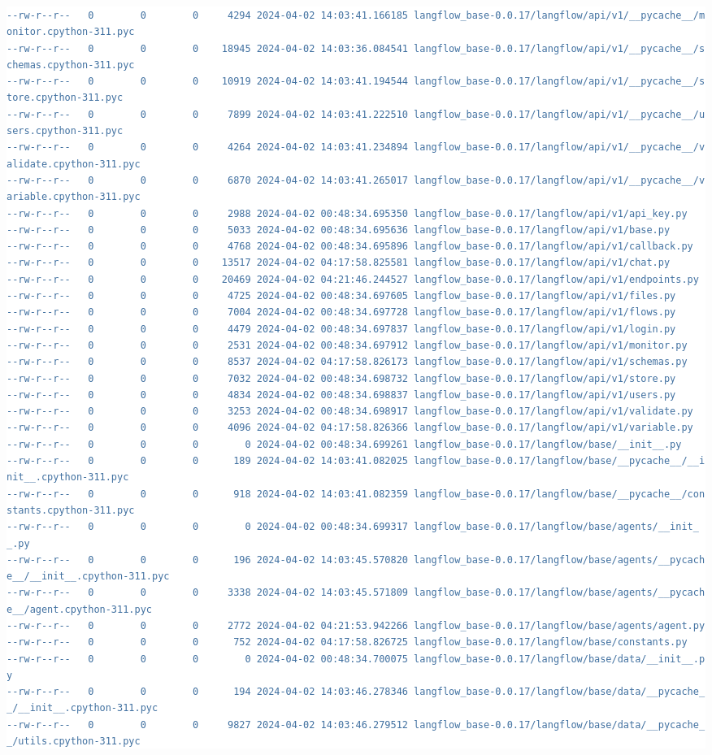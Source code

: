 ```diff
--rw-r--r--   0        0        0     4294 2024-04-02 14:03:41.166185 langflow_base-0.0.17/langflow/api/v1/__pycache__/monitor.cpython-311.pyc
--rw-r--r--   0        0        0    18945 2024-04-02 14:03:36.084541 langflow_base-0.0.17/langflow/api/v1/__pycache__/schemas.cpython-311.pyc
--rw-r--r--   0        0        0    10919 2024-04-02 14:03:41.194544 langflow_base-0.0.17/langflow/api/v1/__pycache__/store.cpython-311.pyc
--rw-r--r--   0        0        0     7899 2024-04-02 14:03:41.222510 langflow_base-0.0.17/langflow/api/v1/__pycache__/users.cpython-311.pyc
--rw-r--r--   0        0        0     4264 2024-04-02 14:03:41.234894 langflow_base-0.0.17/langflow/api/v1/__pycache__/validate.cpython-311.pyc
--rw-r--r--   0        0        0     6870 2024-04-02 14:03:41.265017 langflow_base-0.0.17/langflow/api/v1/__pycache__/variable.cpython-311.pyc
--rw-r--r--   0        0        0     2988 2024-04-02 00:48:34.695350 langflow_base-0.0.17/langflow/api/v1/api_key.py
--rw-r--r--   0        0        0     5033 2024-04-02 00:48:34.695636 langflow_base-0.0.17/langflow/api/v1/base.py
--rw-r--r--   0        0        0     4768 2024-04-02 00:48:34.695896 langflow_base-0.0.17/langflow/api/v1/callback.py
--rw-r--r--   0        0        0    13517 2024-04-02 04:17:58.825581 langflow_base-0.0.17/langflow/api/v1/chat.py
--rw-r--r--   0        0        0    20469 2024-04-02 04:21:46.244527 langflow_base-0.0.17/langflow/api/v1/endpoints.py
--rw-r--r--   0        0        0     4725 2024-04-02 00:48:34.697605 langflow_base-0.0.17/langflow/api/v1/files.py
--rw-r--r--   0        0        0     7004 2024-04-02 00:48:34.697728 langflow_base-0.0.17/langflow/api/v1/flows.py
--rw-r--r--   0        0        0     4479 2024-04-02 00:48:34.697837 langflow_base-0.0.17/langflow/api/v1/login.py
--rw-r--r--   0        0        0     2531 2024-04-02 00:48:34.697912 langflow_base-0.0.17/langflow/api/v1/monitor.py
--rw-r--r--   0        0        0     8537 2024-04-02 04:17:58.826173 langflow_base-0.0.17/langflow/api/v1/schemas.py
--rw-r--r--   0        0        0     7032 2024-04-02 00:48:34.698732 langflow_base-0.0.17/langflow/api/v1/store.py
--rw-r--r--   0        0        0     4834 2024-04-02 00:48:34.698837 langflow_base-0.0.17/langflow/api/v1/users.py
--rw-r--r--   0        0        0     3253 2024-04-02 00:48:34.698917 langflow_base-0.0.17/langflow/api/v1/validate.py
--rw-r--r--   0        0        0     4096 2024-04-02 04:17:58.826366 langflow_base-0.0.17/langflow/api/v1/variable.py
--rw-r--r--   0        0        0        0 2024-04-02 00:48:34.699261 langflow_base-0.0.17/langflow/base/__init__.py
--rw-r--r--   0        0        0      189 2024-04-02 14:03:41.082025 langflow_base-0.0.17/langflow/base/__pycache__/__init__.cpython-311.pyc
--rw-r--r--   0        0        0      918 2024-04-02 14:03:41.082359 langflow_base-0.0.17/langflow/base/__pycache__/constants.cpython-311.pyc
--rw-r--r--   0        0        0        0 2024-04-02 00:48:34.699317 langflow_base-0.0.17/langflow/base/agents/__init__.py
--rw-r--r--   0        0        0      196 2024-04-02 14:03:45.570820 langflow_base-0.0.17/langflow/base/agents/__pycache__/__init__.cpython-311.pyc
--rw-r--r--   0        0        0     3338 2024-04-02 14:03:45.571809 langflow_base-0.0.17/langflow/base/agents/__pycache__/agent.cpython-311.pyc
--rw-r--r--   0        0        0     2772 2024-04-02 04:21:53.942266 langflow_base-0.0.17/langflow/base/agents/agent.py
--rw-r--r--   0        0        0      752 2024-04-02 04:17:58.826725 langflow_base-0.0.17/langflow/base/constants.py
--rw-r--r--   0        0        0        0 2024-04-02 00:48:34.700075 langflow_base-0.0.17/langflow/base/data/__init__.py
--rw-r--r--   0        0        0      194 2024-04-02 14:03:46.278346 langflow_base-0.0.17/langflow/base/data/__pycache__/__init__.cpython-311.pyc
--rw-r--r--   0        0        0     9827 2024-04-02 14:03:46.279512 langflow_base-0.0.17/langflow/base/data/__pycache__/utils.cpython-311.pyc
```